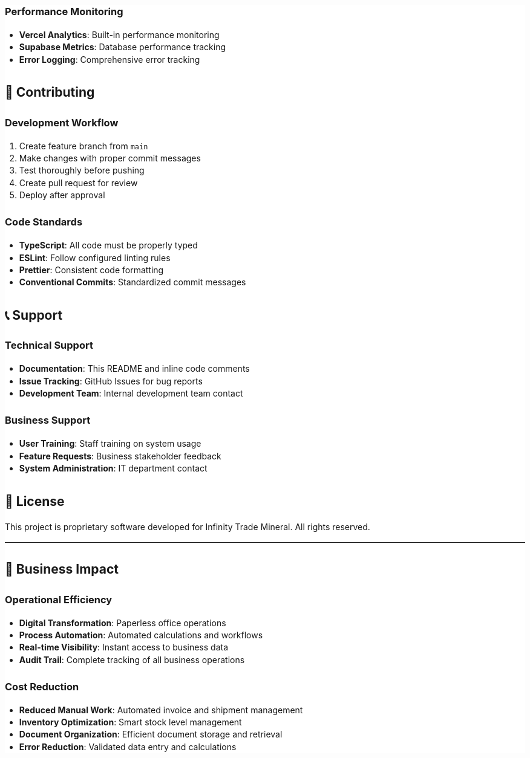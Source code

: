 ### **Performance Monitoring**
- **Vercel Analytics**: Built-in performance monitoring
- **Supabase Metrics**: Database performance tracking
- **Error Logging**: Comprehensive error tracking

## 🤝 Contributing

### **Development Workflow**
1. Create feature branch from `main`
2. Make changes with proper commit messages
3. Test thoroughly before pushing
4. Create pull request for review
5. Deploy after approval

### **Code Standards**
- **TypeScript**: All code must be properly typed
- **ESLint**: Follow configured linting rules
- **Prettier**: Consistent code formatting
- **Conventional Commits**: Standardized commit messages

## 📞 Support

### **Technical Support**
- **Documentation**: This README and inline code comments
- **Issue Tracking**: GitHub Issues for bug reports
- **Development Team**: Internal development team contact

### **Business Support**
- **User Training**: Staff training on system usage
- **Feature Requests**: Business stakeholder feedback
- **System Administration**: IT department contact

## 📄 License

This project is proprietary software developed for Infinity Trade Mineral. All rights reserved.

---

## 🎯 Business Impact

### **Operational Efficiency**
- **Digital Transformation**: Paperless office operations
- **Process Automation**: Automated calculations and workflows
- **Real-time Visibility**: Instant access to business data
- **Audit Trail**: Complete tracking of all business operations

### **Cost Reduction**
- **Reduced Manual Work**: Automated invoice and shipment management
- **Inventory Optimization**: Smart stock level management
- **Document Organization**: Efficient document storage and retrieval
- **Error Reduction**: Validated data entry and calculations
